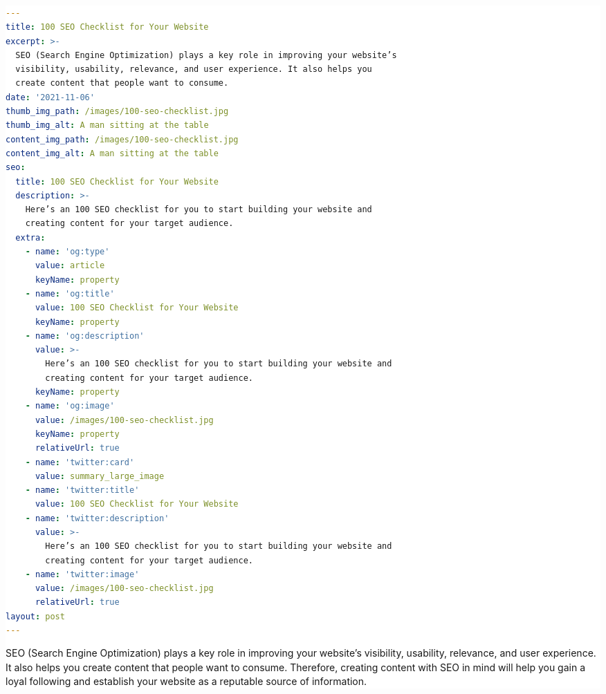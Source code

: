 ```yaml
---
title: 100 SEO Checklist for Your Website
excerpt: >-
  SEO (Search Engine Optimization) plays a key role in improving your website’s
  visibility, usability, relevance, and user experience. It also helps you
  create content that people want to consume.
date: '2021-11-06'
thumb_img_path: /images/100-seo-checklist.jpg
thumb_img_alt: A man sitting at the table
content_img_path: /images/100-seo-checklist.jpg
content_img_alt: A man sitting at the table
seo:
  title: 100 SEO Checklist for Your Website
  description: >-
    Here’s an 100 SEO checklist for you to start building your website and
    creating content for your target audience.
  extra:
    - name: 'og:type'
      value: article
      keyName: property
    - name: 'og:title'
      value: 100 SEO Checklist for Your Website
      keyName: property
    - name: 'og:description'
      value: >-
        Here’s an 100 SEO checklist for you to start building your website and
        creating content for your target audience.
      keyName: property
    - name: 'og:image'
      value: /images/100-seo-checklist.jpg
      keyName: property
      relativeUrl: true
    - name: 'twitter:card'
      value: summary_large_image
    - name: 'twitter:title'
      value: 100 SEO Checklist for Your Website
    - name: 'twitter:description'
      value: >-
        Here’s an 100 SEO checklist for you to start building your website and
        creating content for your target audience.
    - name: 'twitter:image'
      value: /images/100-seo-checklist.jpg
      relativeUrl: true
layout: post
---
```

SEO (Search Engine Optimization) plays a key role in improving your website’s visibility, usability, relevance, and user experience. It also helps you create content that people want to consume. Therefore, creating content with SEO in mind will help you gain a loyal following and establish your website as a reputable source of information.
